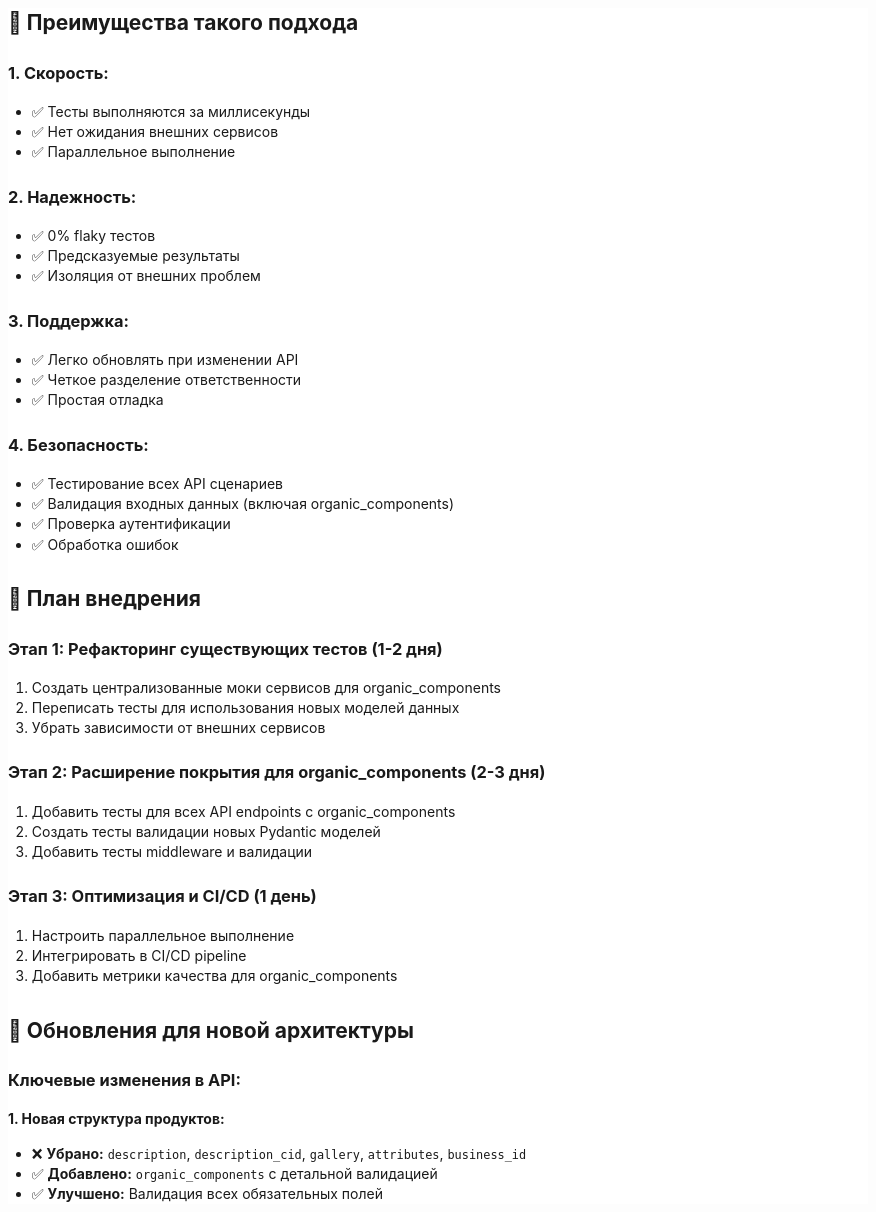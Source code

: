 ## 🎯 Преимущества такого подхода

### **1. Скорость:**
- ✅ Тесты выполняются за миллисекунды
- ✅ Нет ожидания внешних сервисов
- ✅ Параллельное выполнение

### **2. Надежность:**
- ✅ 0% flaky тестов
- ✅ Предсказуемые результаты
- ✅ Изоляция от внешних проблем

### **3. Поддержка:**
- ✅ Легко обновлять при изменении API
- ✅ Четкое разделение ответственности
- ✅ Простая отладка

### **4. Безопасность:**
- ✅ Тестирование всех API сценариев
- ✅ Валидация входных данных (включая organic_components)
- ✅ Проверка аутентификации
- ✅ Обработка ошибок

## 🚀 План внедрения

### **Этап 1: Рефакторинг существующих тестов (1-2 дня)**
1. Создать централизованные моки сервисов для organic_components
2. Переписать тесты для использования новых моделей данных
3. Убрать зависимости от внешних сервисов

### **Этап 2: Расширение покрытия для organic_components (2-3 дня)**
1. Добавить тесты для всех API endpoints с organic_components
2. Создать тесты валидации новых Pydantic моделей
3. Добавить тесты middleware и валидации

### **Этап 3: Оптимизация и CI/CD (1 день)**
1. Настроить параллельное выполнение
2. Интегрировать в CI/CD pipeline
3. Добавить метрики качества для organic_components

## 🔄 Обновления для новой архитектуры

### **Ключевые изменения в API:**

**1. Новая структура продуктов:**
- ❌ **Убрано:** `description`, `description_cid`, `gallery`, `attributes`, `business_id`
- ✅ **Добавлено:** `organic_components` с детальной валидацией
- ✅ **Улучшено:** Валидация всех обязательных полей
